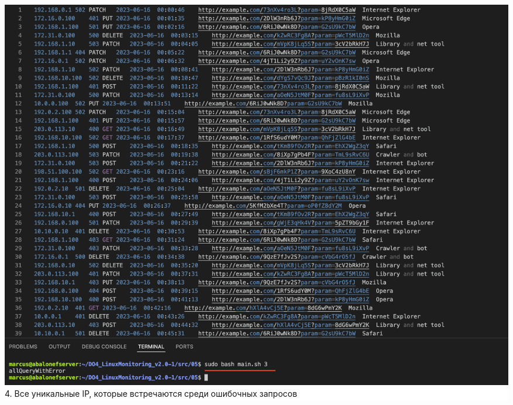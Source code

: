 ![Работа скрипта](datasets/05/pt5.3.png)  
4. Все уникальные IP, которые встречаются среди ошибочных запросов
